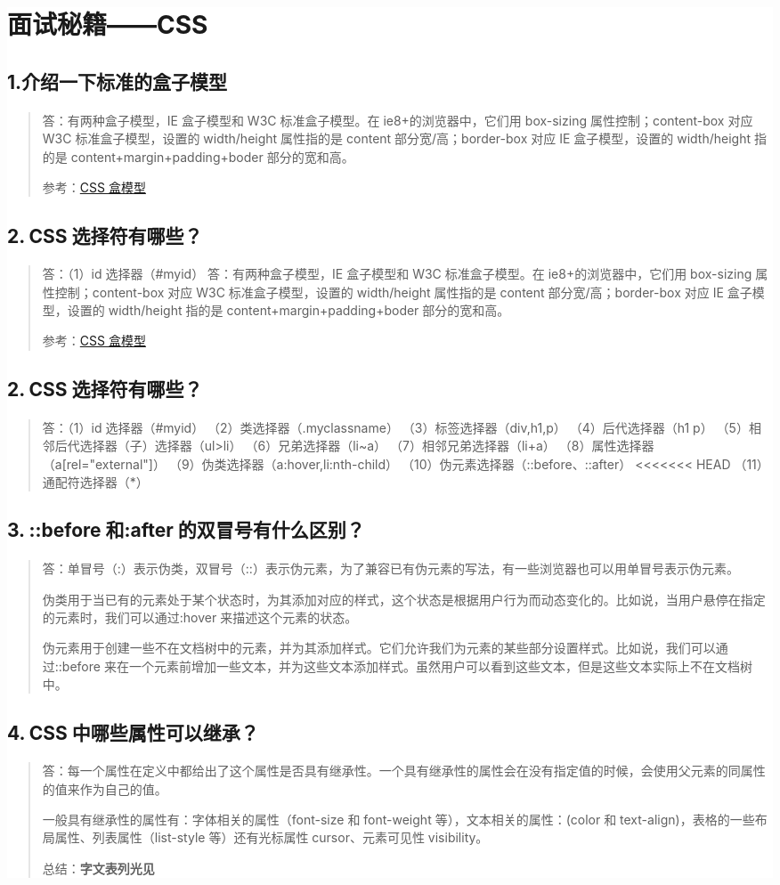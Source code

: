 # 面试秘籍——CSS

## 1.介绍一下标准的盒子模型

> 答：有两种盒子模型，IE 盒子模型和 W3C 标准盒子模型。在 ie8+的浏览器中，它们用 box-sizing 属性控制；content-box 对应 W3C 标准盒子模型，设置的 width/height 属性指的是 content 部分宽/高；border-box 对应 IE 盒子模型，设置的 width/height 指的是 content+margin+padding+boder 部分的宽和高。
>
> 参考：[CSS 盒模型](https://juejin.cn/post/6844903505983963143)

## 2. CSS 选择符有哪些？

> 答：（1）id 选择器（#myid）
> 答：有两种盒子模型，IE 盒子模型和 W3C 标准盒子模型。在 ie8+的浏览器中，它们用 box-sizing 属性控制；content-box 对应 W3C 标准盒子模型，设置的 width/height 属性指的是 content 部分宽/高；border-box 对应 IE 盒子模型，设置的 width/height 指的是 content+margin+padding+boder 部分的宽和高。
>
> 参考：[CSS 盒模型](https://juejin.cn/post/6844903505983963143)

## 2. CSS 选择符有哪些？

> 答：（1）id 选择器（#myid）
> （2）类选择器（.myclassname）
> （3）标签选择器（div,h1,p）
> （4）后代选择器（h1 p）
> （5）相邻后代选择器（子）选择器（ul>li）
> （6）兄弟选择器（li~a）
> （7）相邻兄弟选择器（li+a）
> （8）属性选择器（a[rel="external"]）
> （9）伪类选择器（a:hover,li:nth-child）
> （10）伪元素选择器（::before、::after）
> <<<<<<< HEAD
> （11）通配符选择器（\*）

## 3. ::before 和:after 的双冒号有什么区别？

> 答：单冒号（:）表示伪类，双冒号（::）表示伪元素，为了兼容已有伪元素的写法，有一些浏览器也可以用单冒号表示伪元素。
>
> 伪类用于当已有的元素处于某个状态时，为其添加对应的样式，这个状态是根据用户行为而动态变化的。比如说，当用户悬停在指定的元素时，我们可以通过:hover 来描述这个元素的状态。
>
> 伪元素用于创建一些不在文档树中的元素，并为其添加样式。它们允许我们为元素的某些部分设置样式。比如说，我们可以通过::before 来在一个元素前增加一些文本，并为这些文本添加样式。虽然用户可以看到这些文本，但是这些文本实际上不在文档树中。

## 4. CSS 中哪些属性可以继承？

> 答：每一个属性在定义中都给出了这个属性是否具有继承性。一个具有继承性的属性会在没有指定值的时候，会使用父元素的同属性的值来作为自己的值。
>
> 一般具有继承性的属性有：字体相关的属性（font-size 和 font-weight 等），文本相关的属性：(color 和 text-align)，表格的一些布局属性、列表属性（list-style 等）还有光标属性 cursor、元素可见性 visibility。
>
> 总结：**字文表列光见**
